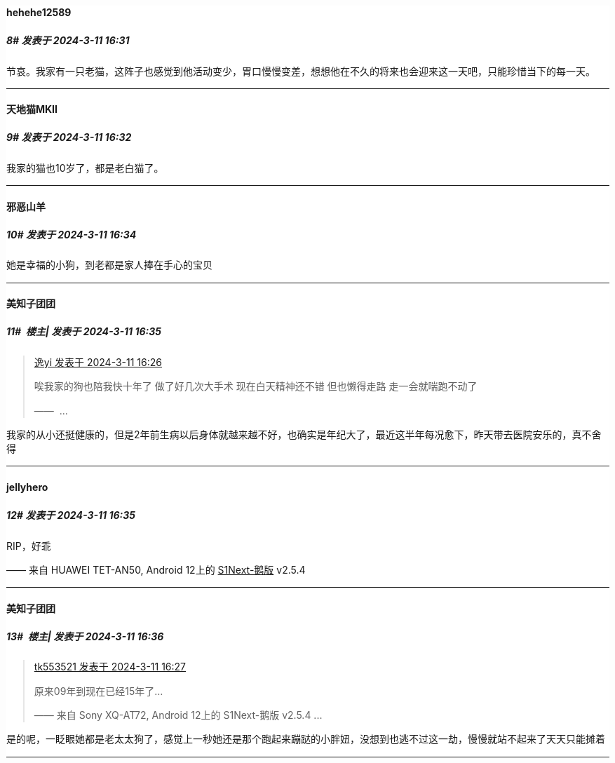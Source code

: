 ####  hehehe12589  
##### 8#       发表于 2024-3-11 16:31

节哀。我家有一只老猫，这阵子也感觉到他活动变少，胃口慢慢变差，想想他在不久的将来也会迎来这一天吧，只能珍惜当下的每一天。

*****

####  天地猫MKII  
##### 9#       发表于 2024-3-11 16:32

我家的猫也10岁了，都是老白猫了。

*****

####  邪恶山羊  
##### 10#       发表于 2024-3-11 16:34

她是幸福的小狗，到老都是家人捧在手心的宝贝

*****

####  美知子团团  
##### 11#         楼主| 发表于 2024-3-11 16:35

<blockquote><a href="httphttps://bbs.saraba1st.com/2b/forum.php?mod=redirect&amp;goto=findpost&amp;pid=64219438&amp;ptid=2175069" target="_blank">逸yi 发表于 2024-3-11 16:26</a>

唉我家的狗也陪我快十年了 做了好几次大手术 现在白天精神还不错 但也懒得走路 走一会就喘跑不动了

——  ...</blockquote>
我家的从小还挺健康的，但是2年前生病以后身体就越来越不好，也确实是年纪大了，最近这半年每况愈下，昨天带去医院安乐的，真不舍得

*****

####  jellyhero  
##### 12#       发表于 2024-3-11 16:35

RIP，好乖

—— 来自 HUAWEI TET-AN50, Android 12上的 [S1Next-鹅版](https://github.com/ykrank/S1-Next/releases) v2.5.4

*****

####  美知子团团  
##### 13#         楼主| 发表于 2024-3-11 16:36

<blockquote><a href="httphttps://bbs.saraba1st.com/2b/forum.php?mod=redirect&amp;goto=findpost&amp;pid=64219449&amp;ptid=2175069" target="_blank">tk553521 发表于 2024-3-11 16:27</a>

原来09年到现在已经15年了…

—— 来自 Sony XQ-AT72, Android 12上的 S1Next-鹅版 v2.5.4 ...</blockquote>
是的呢，一眨眼她都是老太太狗了，感觉上一秒她还是那个跑起来蹦跶的小胖妞，没想到也逃不过这一劫，慢慢就站不起来了天天只能摊着

*****

